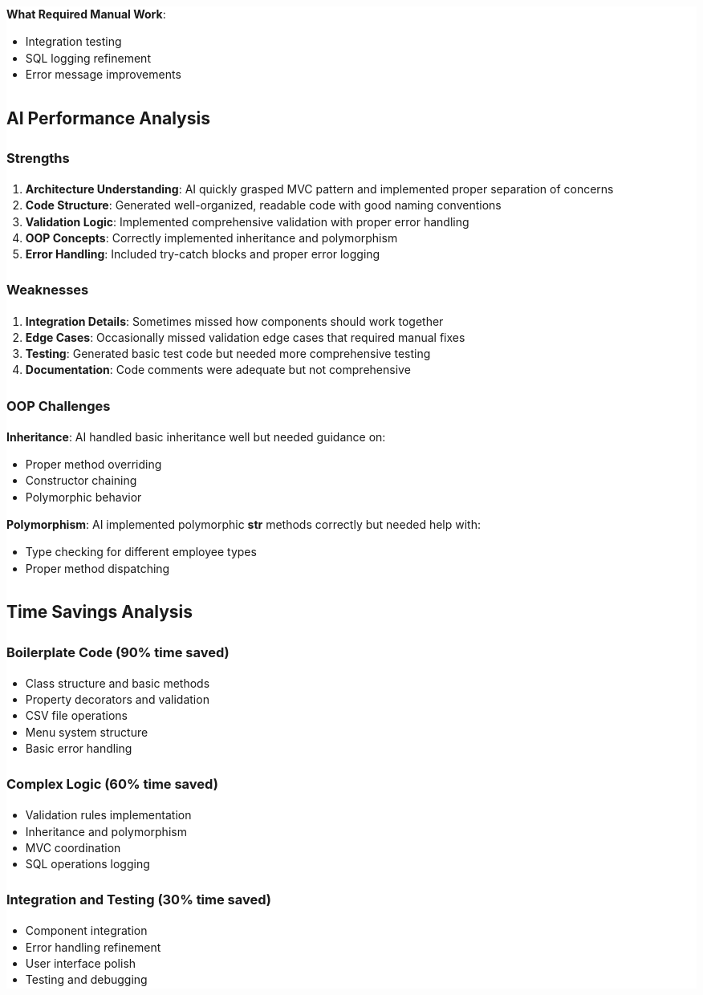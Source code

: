 **What Required Manual Work**:
- Integration testing
- SQL logging refinement
- Error message improvements

## AI Performance Analysis

### Strengths
1. **Architecture Understanding**: AI quickly grasped MVC pattern and implemented proper separation of concerns
2. **Code Structure**: Generated well-organized, readable code with good naming conventions
3. **Validation Logic**: Implemented comprehensive validation with proper error handling
4. **OOP Concepts**: Correctly implemented inheritance and polymorphism
5. **Error Handling**: Included try-catch blocks and proper error logging

### Weaknesses
1. **Integration Details**: Sometimes missed how components should work together
2. **Edge Cases**: Occasionally missed validation edge cases that required manual fixes
3. **Testing**: Generated basic test code but needed more comprehensive testing
4. **Documentation**: Code comments were adequate but not comprehensive

### OOP Challenges
**Inheritance**: AI handled basic inheritance well but needed guidance on:
- Proper method overriding
- Constructor chaining
- Polymorphic behavior

**Polymorphism**: AI implemented polymorphic __str__ methods correctly but needed help with:
- Type checking for different employee types
- Proper method dispatching

## Time Savings Analysis

### Boilerplate Code (90% time saved)
- Class structure and basic methods
- Property decorators and validation
- CSV file operations
- Menu system structure
- Basic error handling

### Complex Logic (60% time saved)
- Validation rules implementation
- Inheritance and polymorphism
- MVC coordination
- SQL operations logging

### Integration and Testing (30% time saved)
- Component integration
- Error handling refinement
- User interface polish
- Testing and debugging
